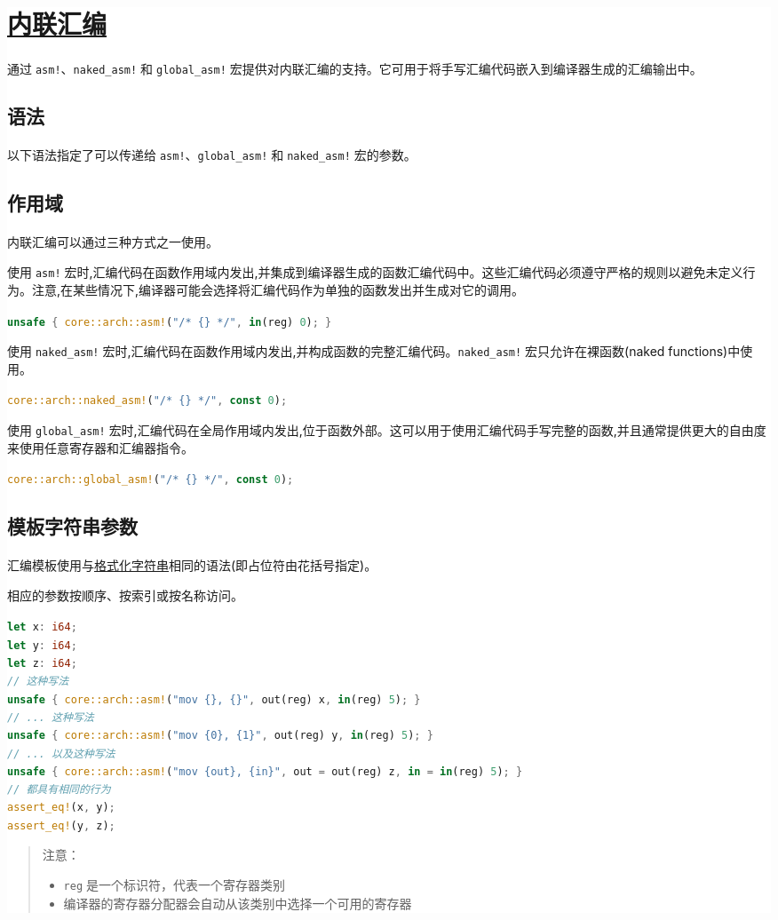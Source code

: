 # [内联汇编](https://doc.rust-lang.org/reference/inline-assembly.html#target-specific-directive-support)

通过 `asm!`、`naked_asm!` 和 `global_asm!` 宏提供对内联汇编的支持。它可用于将手写汇编代码嵌入到编译器生成的汇编输出中。

## 语法

以下语法指定了可以传递给 `asm!`、`global_asm!` 和 `naked_asm!` 宏的参数。


## 作用域

内联汇编可以通过三种方式之一使用。

使用 `asm!` 宏时,汇编代码在函数作用域内发出,并集成到编译器生成的函数汇编代码中。这些汇编代码必须遵守严格的规则以避免未定义行为。注意,在某些情况下,编译器可能会选择将汇编代码作为单独的函数发出并生成对它的调用。

``` rust
unsafe { core::arch::asm!("/* {} */", in(reg) 0); }
```

使用 `naked_asm!` 宏时,汇编代码在函数作用域内发出,并构成函数的完整汇编代码。`naked_asm!` 宏只允许在裸函数(naked functions)中使用。

``` rust
core::arch::naked_asm!("/* {} */", const 0);
```

使用 `global_asm!` 宏时,汇编代码在全局作用域内发出,位于函数外部。这可以用于使用汇编代码手写完整的函数,并且通常提供更大的自由度来使用任意寄存器和汇编器指令。

``` rust
core::arch::global_asm!("/* {} */", const 0);
```

## 模板字符串参数

汇编模板使用与[格式化字符串](https://doc.rust-lang.org/alloc/fmt/index.html#syntax)相同的语法(即占位符由花括号指定)。

相应的参数按顺序、按索引或按名称访问。

``` rust
let x: i64;
let y: i64;
let z: i64;
// 这种写法
unsafe { core::arch::asm!("mov {}, {}", out(reg) x, in(reg) 5); }
// ... 这种写法
unsafe { core::arch::asm!("mov {0}, {1}", out(reg) y, in(reg) 5); }
// ... 以及这种写法
unsafe { core::arch::asm!("mov {out}, {in}", out = out(reg) z, in = in(reg) 5); }
// 都具有相同的行为
assert_eq!(x, y);
assert_eq!(y, z);
```
> 注意：
>
> + `reg` 是一个标识符，代表一个寄存器类别
> + 编译器的寄存器分配器会自动从该类别中选择一个可用的寄存器
